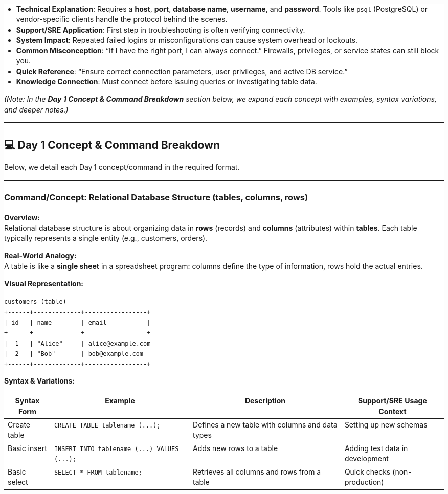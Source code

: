 - **Technical Explanation**: Requires a **host**, **port**, **database name**, **username**, and **password**. Tools like `psql` (PostgreSQL) or vendor-specific clients handle the protocol behind the scenes.  
- **Support/SRE Application**: First step in troubleshooting is often verifying connectivity.  
- **System Impact**: Repeated failed logins or misconfigurations can cause system overhead or lockouts.  
- **Common Misconception**: “If I have the right port, I can always connect.” Firewalls, privileges, or service states can still block you.  
- **Quick Reference**: “Ensure correct connection parameters, user privileges, and active DB service.”  
- **Knowledge Connection**: Must connect before issuing queries or investigating table data.

*(Note: In the **Day 1 Concept & Command Breakdown** section below, we expand each concept with examples, syntax variations, and deeper notes.)*

---

## 💻 **Day 1 Concept & Command Breakdown**

Below, we detail each Day 1 concept/command in the required format.  

---

### **Command/Concept: Relational Database Structure (tables, columns, rows)**

**Overview:**  
Relational database structure is about organizing data in **rows** (records) and **columns** (attributes) within **tables**. Each table typically represents a single entity (e.g., customers, orders).

**Real-World Analogy:**  
A table is like a **single sheet** in a spreadsheet program: columns define the type of information, rows hold the actual entries.

**Visual Representation:**  
```
customers (table)
+------+-------------+-----------------+
| id   | name        | email           |
+------+-------------+-----------------+
|  1   | "Alice"     | alice@example.com
|  2   | "Bob"       | bob@example.com
+------+-------------+-----------------+
```

**Syntax & Variations:**

| Syntax Form   | Example                             | Description                                                                      | Support/SRE Usage Context                |
|---------------|-------------------------------------|----------------------------------------------------------------------------------|------------------------------------------|
| Create table  | `CREATE TABLE tablename (...);`      | Defines a new table with columns and data types                                  | Setting up new schemas                   |
| Basic insert  | `INSERT INTO tablename (...) VALUES (...);` | Adds new rows to a table                                                 | Adding test data in development          |
| Basic select  | `SELECT * FROM tablename;`          | Retrieves all columns and rows from a table                                     | Quick checks (non-production)            |

